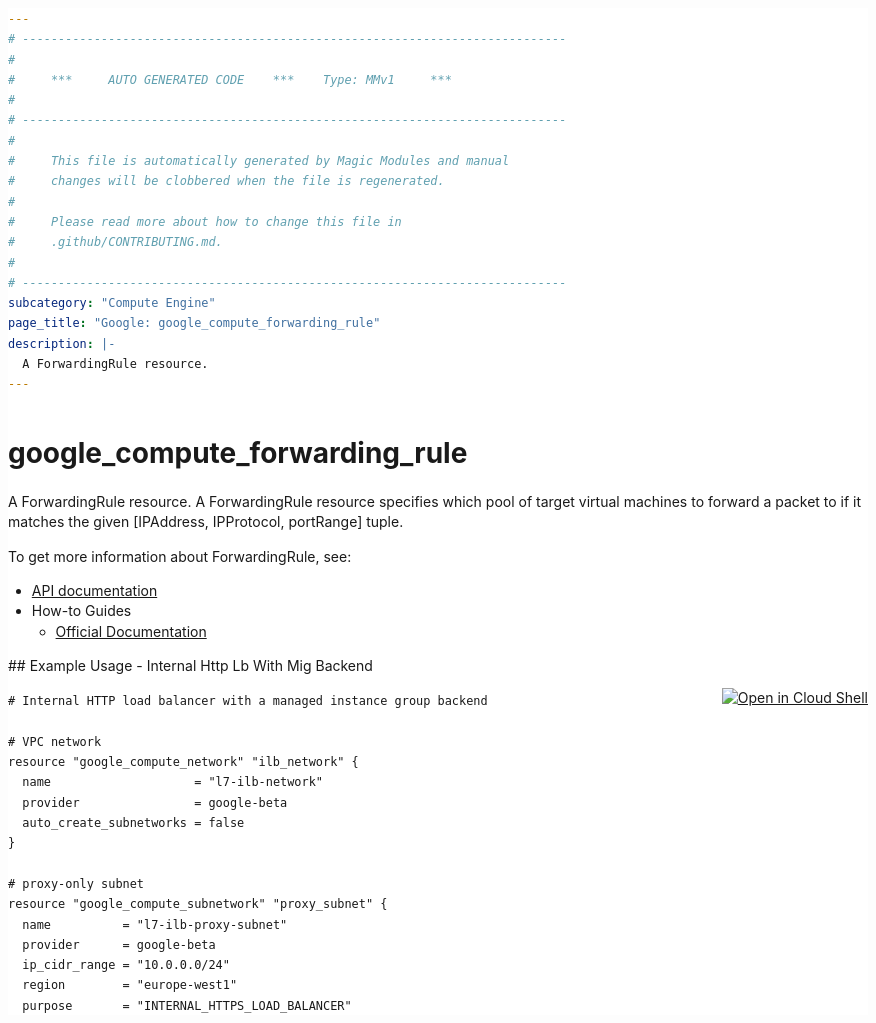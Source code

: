 ```yaml
---
# ----------------------------------------------------------------------------
#
#     ***     AUTO GENERATED CODE    ***    Type: MMv1     ***
#
# ----------------------------------------------------------------------------
#
#     This file is automatically generated by Magic Modules and manual
#     changes will be clobbered when the file is regenerated.
#
#     Please read more about how to change this file in
#     .github/CONTRIBUTING.md.
#
# ----------------------------------------------------------------------------
subcategory: "Compute Engine"
page_title: "Google: google_compute_forwarding_rule"
description: |-
  A ForwardingRule resource.
---
```


# google\_compute\_forwarding\_rule

A ForwardingRule resource. A ForwardingRule resource specifies which pool
of target virtual machines to forward a packet to if it matches the given
[IPAddress, IPProtocol, portRange] tuple.


To get more information about ForwardingRule, see:

* [API documentation](https://cloud.google.com/compute/docs/reference/v1/forwardingRules)
* How-to Guides
    * [Official Documentation](https://cloud.google.com/compute/docs/load-balancing/network/forwarding-rules)

<div class = "oics-button" style="float: right; margin: 0 0 -15px">
  <a href="https://console.cloud.google.com/cloudshell/open?cloudshell_git_repo=https%3A%2F%2Fgithub.com%2Fterraform-google-modules%2Fdocs-examples.git&cloudshell_working_dir=internal_http_lb_with_mig_backend&cloudshell_image=gcr.io%2Fgraphite-cloud-shell-images%2Fterraform%3Alatest&open_in_editor=main.tf&cloudshell_print=.%2Fmotd&cloudshell_tutorial=.%2Ftutorial.md" target="_blank">
    <img alt="Open in Cloud Shell" src="//gstatic.com/cloudssh/images/open-btn.svg" style="max-height: 44px; margin: 32px auto; max-width: 100%;">
  </a>
</div>
## Example Usage - Internal Http Lb With Mig Backend


```hcl
# Internal HTTP load balancer with a managed instance group backend

# VPC network
resource "google_compute_network" "ilb_network" {
  name                    = "l7-ilb-network"
  provider                = google-beta
  auto_create_subnetworks = false
}

# proxy-only subnet
resource "google_compute_subnetwork" "proxy_subnet" {
  name          = "l7-ilb-proxy-subnet"
  provider      = google-beta
  ip_cidr_range = "10.0.0.0/24"
  region        = "europe-west1"
  purpose       = "INTERNAL_HTTPS_LOAD_BALANCER"
```